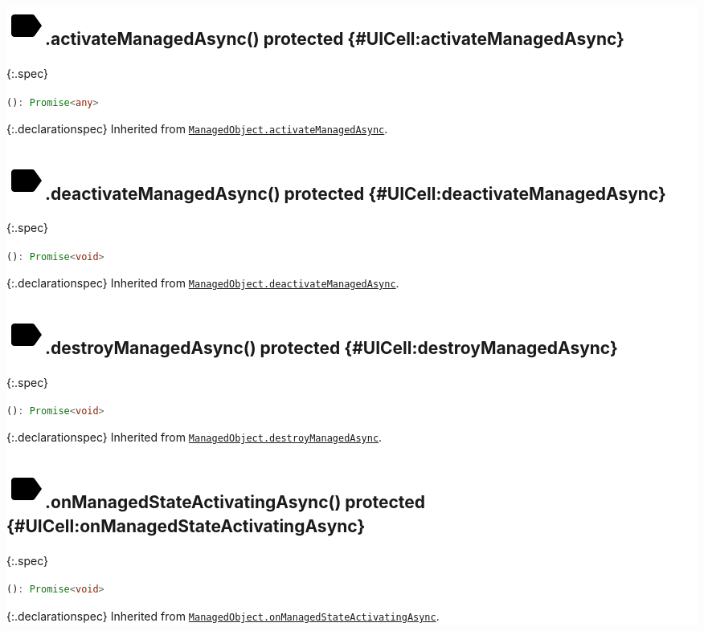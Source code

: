 

## ![](/assets/icons/spec-method.svg).activateManagedAsync() <span class="spec_tag">protected</span> {#UICell:activateManagedAsync}
{:.spec}

```typescript
(): Promise<any>
```
{:.declarationspec}
Inherited from [`ManagedObject.activateManagedAsync`](./ManagedObject#ManagedObject:activateManagedAsync).



## ![](/assets/icons/spec-method.svg).deactivateManagedAsync() <span class="spec_tag">protected</span> {#UICell:deactivateManagedAsync}
{:.spec}

```typescript
(): Promise<void>
```
{:.declarationspec}
Inherited from [`ManagedObject.deactivateManagedAsync`](./ManagedObject#ManagedObject:deactivateManagedAsync).



## ![](/assets/icons/spec-method.svg).destroyManagedAsync() <span class="spec_tag">protected</span> {#UICell:destroyManagedAsync}
{:.spec}

```typescript
(): Promise<void>
```
{:.declarationspec}
Inherited from [`ManagedObject.destroyManagedAsync`](./ManagedObject#ManagedObject:destroyManagedAsync).



## ![](/assets/icons/spec-method.svg).onManagedStateActivatingAsync() <span class="spec_tag">protected</span> {#UICell:onManagedStateActivatingAsync}
{:.spec}

```typescript
(): Promise<void>
```
{:.declarationspec}
Inherited from [`ManagedObject.onManagedStateActivatingAsync`](./ManagedObject#ManagedObject:onManagedStateActivatingAsync).
